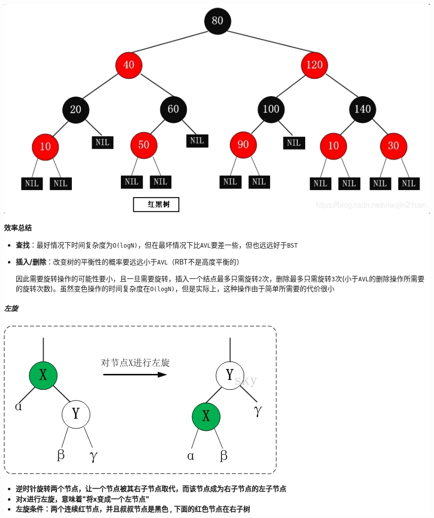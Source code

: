 ![Red-BlackTree](images/Algorithm/Red-BlackTree.jpg)

**效率总结** 

- **查找**：最好情况下时间复杂度为`O(logN)`，但在最坏情况下比`AVL`要差一些，但也远远好于`BST`

- **插入/删除**：改变树的平衡性的概率要远远小于`AVL`（RBT不是高度平衡的）

  因此需要旋转操作的可能性要小，且一旦需要旋转，插入一个结点最多只需旋转`2`次，删除最多只需旋转`3`次(小于`AVL`的删除操作所需要的旋转次数)。虽然变色操作的时间复杂度在`O(logN)`，但是实际上，这种操作由于简单所需要的代价很小



##### 左旋

![左旋](images/Algorithm/左旋.jpg)

- **逆时针旋转两个节点，让一个节点被其右子节点取代，而该节点成为右子节点的左子节点**
- **对x进行左旋，意味着"将x变成一个左节点"**
- **左旋条件：两个连续红节点，并且叔叔节点是黑色 , 下面的红色节点在右子树**

